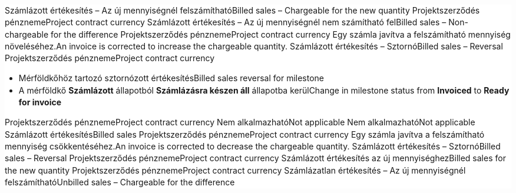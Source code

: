 <td><span data-ttu-id="6a71f-187">Számlázott értékesítés – Az új mennyiségnél felszámítható</span><span class="sxs-lookup"><span data-stu-id="6a71f-187">Billed sales – Chargeable for the new quantity</span></span></td>
<td><span data-ttu-id="6a71f-188">Projektszerződés pénzneme</span><span class="sxs-lookup"><span data-stu-id="6a71f-188">Project contract currency</span></span></td>
</tr>
<tr>
<td><span data-ttu-id="6a71f-189">Számlázott értékesítés – Az új mennyiségnél nem számítható fel</span><span class="sxs-lookup"><span data-stu-id="6a71f-189">Billed sales – Non-chargeable for the difference</span></span></td>
<td><span data-ttu-id="6a71f-190">Projektszerződés pénzneme</span><span class="sxs-lookup"><span data-stu-id="6a71f-190">Project contract currency</span></span></td>
</tr>
<tr>
<td rowspan="2"><span data-ttu-id="6a71f-191">Egy számla javítva a felszámítható mennyiség növeléséhez.</span><span class="sxs-lookup"><span data-stu-id="6a71f-191">An invoice is corrected to increase the chargeable quantity.</span></span></td>
<td><span data-ttu-id="6a71f-192">Számlázott értékesítés – Sztornó</span><span class="sxs-lookup"><span data-stu-id="6a71f-192">Billed sales – Reversal</span></span></td>
<td><span data-ttu-id="6a71f-193">Projektszerződés pénzneme</span><span class="sxs-lookup"><span data-stu-id="6a71f-193">Project contract currency</span></span></td>
<td rowspan="5">
<ul>
<li><span data-ttu-id="6a71f-194">Mérföldkőhöz tartozó sztornózott értékesítés</span><span class="sxs-lookup"><span data-stu-id="6a71f-194">Billed sales reversal for milestone</span></span></li>
<li><span data-ttu-id="6a71f-195">A mérföldkő <strong>Számlázott</strong> állapotból <strong>Számlázásra készen áll</strong> állapotba kerül</span><span class="sxs-lookup"><span data-stu-id="6a71f-195">Change in milestone status from <strong>Invoiced</strong> to <strong>Ready for invoice</strong></span></span></li>
</ul>
</td>
<td rowspan="5"><span data-ttu-id="6a71f-196">Projektszerződés pénzneme</span><span class="sxs-lookup"><span data-stu-id="6a71f-196">Project contract currency</span></span></td>
<td rowspan="5"><span data-ttu-id="6a71f-197">Nem alkalmazható</span><span class="sxs-lookup"><span data-stu-id="6a71f-197">Not applicable</span></span></td>
<td rowspan="5"><span data-ttu-id="6a71f-198">Nem alkalmazható</span><span class="sxs-lookup"><span data-stu-id="6a71f-198">Not applicable</span></span></td>
</tr>
<tr>
<td><span data-ttu-id="6a71f-199">Számlázott értékesítés</span><span class="sxs-lookup"><span data-stu-id="6a71f-199">Billed sales</span></span></td>
<td><span data-ttu-id="6a71f-200">Projektszerződés pénzneme</span><span class="sxs-lookup"><span data-stu-id="6a71f-200">Project contract currency</span></span></td>
</tr>
<tr>
<td rowspan="3"><span data-ttu-id="6a71f-201">Egy számla javítva a felszámítható mennyiség csökkentéséhez.</span><span class="sxs-lookup"><span data-stu-id="6a71f-201">An invoice is corrected to decrease the chargeable quantity.</span></span></td>
<td><span data-ttu-id="6a71f-202">Számlázott értékesítés – Sztornó</span><span class="sxs-lookup"><span data-stu-id="6a71f-202">Billed sales – Reversal</span></span></td>
<td><span data-ttu-id="6a71f-203">Projektszerződés pénzneme</span><span class="sxs-lookup"><span data-stu-id="6a71f-203">Project contract currency</span></span></td>
</tr>
<tr>
<td><span data-ttu-id="6a71f-204">Számlázott értékesítés az új mennyiséghez</span><span class="sxs-lookup"><span data-stu-id="6a71f-204">Billed sales for the new quantity</span></span></td>
<td><span data-ttu-id="6a71f-205">Projektszerződés pénzneme</span><span class="sxs-lookup"><span data-stu-id="6a71f-205">Project contract currency</span></span></td>
</tr>
<tr>
<td><span data-ttu-id="6a71f-206">Számlázatlan értékesítés – Az új mennyiségnél felszámítható</span><span class="sxs-lookup"><span data-stu-id="6a71f-206">Unbilled sales – Chargeable for the difference</span></span></td>